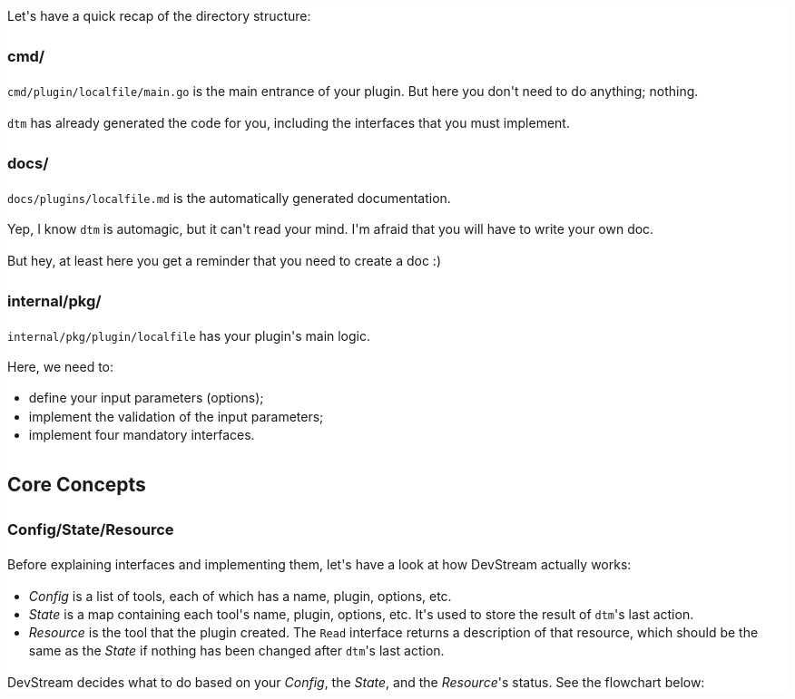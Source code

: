 Let's have a quick recap of the directory structure:

### cmd/

`cmd/plugin/localfile/main.go` is the main entrance of your plugin. But here you don't need to do anything; nothing.

`dtm` has already generated the code for you, including the interfaces that you must implement.

### docs/

`docs/plugins/localfile.md` is the automatically generated documentation.

Yep, I know `dtm` is automagic, but it can't read your mind. I'm afraid that you will have to write your own doc.

But hey, at least here you get a reminder that you need to create a doc :)

### internal/pkg/

`internal/pkg/plugin/localfile` has your plugin's main logic.

Here, we need to:

- define your input parameters (options);
- implement the validation of the input parameters;
- implement four mandatory interfaces.

## Core Concepts

### Config/State/Resource 

Before explaining interfaces and implementing them, let's have a look at how DevStream actually works:

- _Config_ is a list of tools, each of which has a name, plugin, options, etc.
- _State_ is a map containing each tool's name, plugin, options, etc. It's used to store the result of `dtm`'s last action.
- _Resource_ is the tool that the plugin created. The `Read` interface returns a description of that resource, which should be the same as the _State_ if nothing has been changed after `dtm`'s last action.

DevStream decides what to do based on your _Config_, the _State_, and the _Resource_'s status. See the flowchart below:
